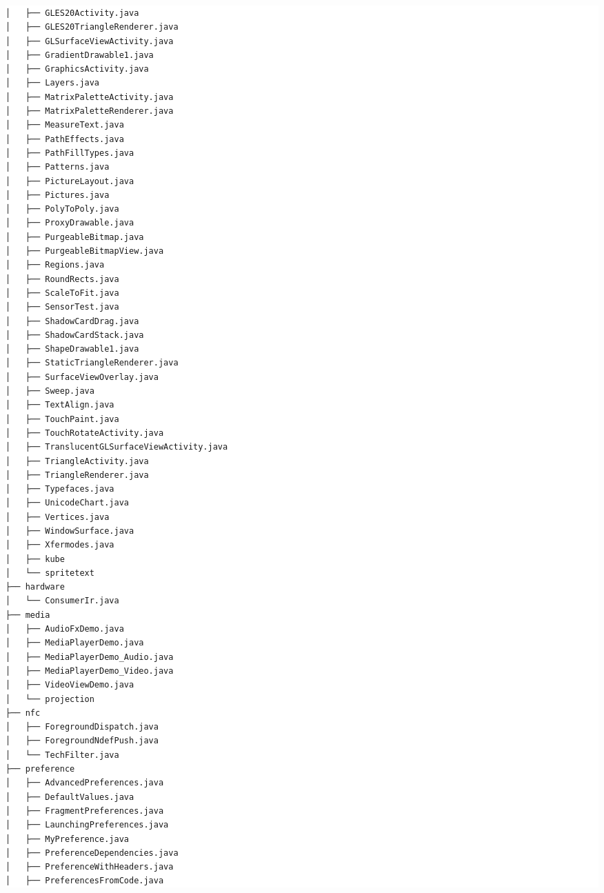 ```sh
│   ├── GLES20Activity.java
│   ├── GLES20TriangleRenderer.java
│   ├── GLSurfaceViewActivity.java
│   ├── GradientDrawable1.java
│   ├── GraphicsActivity.java
│   ├── Layers.java
│   ├── MatrixPaletteActivity.java
│   ├── MatrixPaletteRenderer.java
│   ├── MeasureText.java
│   ├── PathEffects.java
│   ├── PathFillTypes.java
│   ├── Patterns.java
│   ├── PictureLayout.java
│   ├── Pictures.java
│   ├── PolyToPoly.java
│   ├── ProxyDrawable.java
│   ├── PurgeableBitmap.java
│   ├── PurgeableBitmapView.java
│   ├── Regions.java
│   ├── RoundRects.java
│   ├── ScaleToFit.java
│   ├── SensorTest.java
│   ├── ShadowCardDrag.java
│   ├── ShadowCardStack.java
│   ├── ShapeDrawable1.java
│   ├── StaticTriangleRenderer.java
│   ├── SurfaceViewOverlay.java
│   ├── Sweep.java
│   ├── TextAlign.java
│   ├── TouchPaint.java
│   ├── TouchRotateActivity.java
│   ├── TranslucentGLSurfaceViewActivity.java
│   ├── TriangleActivity.java
│   ├── TriangleRenderer.java
│   ├── Typefaces.java
│   ├── UnicodeChart.java
│   ├── Vertices.java
│   ├── WindowSurface.java
│   ├── Xfermodes.java
│   ├── kube
│   └── spritetext
├── hardware
│   └── ConsumerIr.java
├── media
│   ├── AudioFxDemo.java
│   ├── MediaPlayerDemo.java
│   ├── MediaPlayerDemo_Audio.java
│   ├── MediaPlayerDemo_Video.java
│   ├── VideoViewDemo.java
│   └── projection
├── nfc
│   ├── ForegroundDispatch.java
│   ├── ForegroundNdefPush.java
│   └── TechFilter.java
├── preference
│   ├── AdvancedPreferences.java
│   ├── DefaultValues.java
│   ├── FragmentPreferences.java
│   ├── LaunchingPreferences.java
│   ├── MyPreference.java
│   ├── PreferenceDependencies.java
│   ├── PreferenceWithHeaders.java
│   ├── PreferencesFromCode.java
```